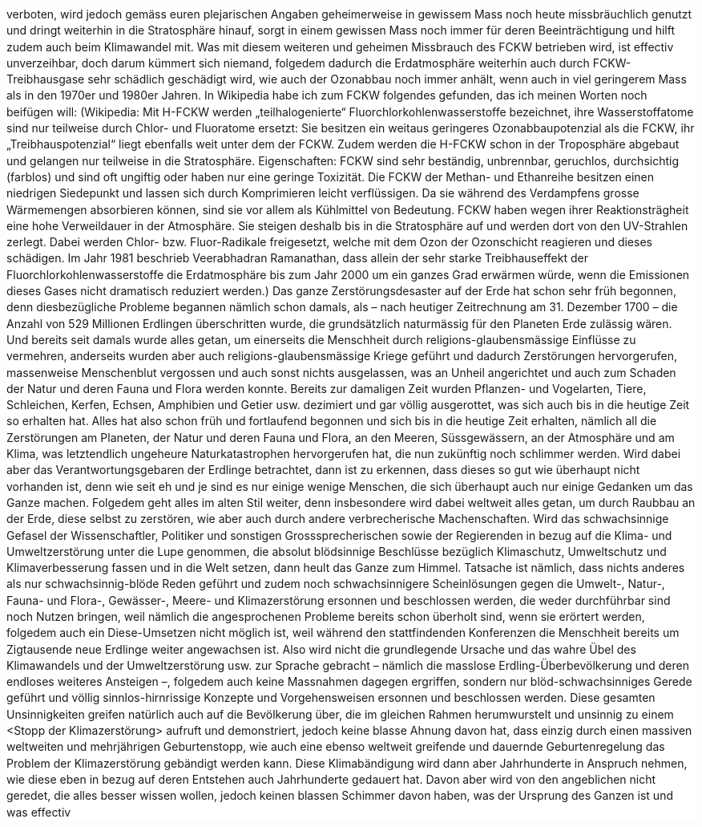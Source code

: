 verboten, wird jedoch gemäss euren plejarischen Angaben geheimerweise in gewissem Mass noch heute missbräuchlich genutzt und dringt weiterhin in die Stratosphäre hinauf, sorgt in einem gewissen Mass noch immer für deren Beeinträchtigung und hilft zudem auch beim Klimawandel mit. Was mit diesem weiteren und geheimen Missbrauch des FCKW betrieben wird, ist effectiv unverzeihbar, doch darum kümmert sich niemand, folgedem dadurch die Erdatmosphäre weiterhin auch durch FCKW-Treibhausgase sehr schädlich geschädigt wird, wie auch der Ozonabbau noch immer anhält, wenn auch in viel geringerem Mass als in den 1970er und 1980er Jahren. In Wikipedia habe ich zum FCKW folgendes gefunden, das ich meinen Worten noch beifügen will: (Wikipedia: Mit H-FCKW werden „teilhalogenierte“ Fluorchlorkohlenwasserstoffe bezeichnet, ihre Wasserstoffatome sind nur teilweise durch Chlor- und Fluoratome ersetzt: Sie besitzen ein weitaus geringeres Ozonabbaupotenzial als die FCKW, ihr „Treibhauspotenzial“ liegt ebenfalls weit unter dem der FCKW. Zudem werden die H-FCKW schon in der Troposphäre abgebaut und gelangen nur teilweise in die Stratosphäre. Eigenschaften: FCKW sind sehr beständig, unbrennbar, geruchlos, durchsichtig (farblos) und sind oft ungiftig oder haben nur eine geringe Toxizität. Die FCKW der Methan- und Ethanreihe besitzen einen niedrigen Siedepunkt und lassen sich durch Komprimieren leicht verflüssigen. Da sie während des Verdampfens grosse Wärmemengen absorbieren können, sind sie vor allem als Kühlmittel von Bedeutung. FCKW haben wegen ihrer Reaktionsträgheit eine hohe Verweildauer in der Atmosphäre. Sie steigen deshalb bis in die Stratosphäre auf und werden dort von den UV-Strahlen zerlegt. Dabei werden Chlor- bzw. Fluor-Radikale freigesetzt, welche mit dem Ozon der Ozonschicht reagieren und dieses schädigen. Im Jahr 1981 beschrieb Veerabhadran Ramanathan, dass allein der sehr starke Treibhauseffekt der Fluorchlorkohlenwasserstoffe die Erdatmosphäre bis zum Jahr 2000 um ein ganzes Grad erwärmen würde, wenn die Emissionen dieses Gases nicht dramatisch reduziert werden.) Das ganze Zerstörungsdesaster auf der Erde hat schon sehr früh begonnen, denn diesbezügliche Probleme begannen nämlich schon damals, als – nach heutiger Zeitrechnung am 31. Dezember 1700 – die Anzahl von 529 Millionen Erdlingen überschritten wurde, die grundsätzlich naturmässig für den Planeten Erde zulässig wären. Und bereits seit damals wurde alles getan, um einerseits die Menschheit durch religions-glaubensmässige Einflüsse zu vermehren, anderseits wurden aber auch religions-glaubensmässige Kriege geführt und dadurch Zerstörungen hervorgerufen, massenweise Menschenblut vergossen und auch sonst nichts ausgelassen, was an Unheil angerichtet und auch zum Schaden der Natur und deren Fauna und Flora werden konnte. Bereits zur damaligen Zeit wurden Pflanzen- und Vogelarten, Tiere, Schleichen, Kerfen, Echsen, Amphibien und Getier usw. dezimiert und gar völlig ausgerottet, was sich auch bis in die heutige Zeit so erhalten hat. Alles hat also schon früh und fortlaufend begonnen und sich bis in die heutige Zeit erhalten, nämlich all die Zerstörungen am Planeten, der Natur und deren Fauna und Flora, an den Meeren, Süssgewässern, an der Atmosphäre und am Klima, was letztendlich ungeheure Naturkatastrophen hervorgerufen hat, die nun zukünftig noch schlimmer werden. Wird dabei aber das Verantwortungsgebaren der Erdlinge betrachtet, dann ist zu erkennen, dass dieses so gut wie überhaupt nicht vorhanden ist, denn wie seit eh und je sind es nur einige wenige Menschen, die sich überhaupt auch nur einige Gedanken um das Ganze machen. Folgedem geht alles im alten Stil weiter, denn insbesondere wird dabei weltweit alles getan, um durch Raubbau an der Erde, diese selbst zu zerstören, wie aber auch durch andere verbrecherische Machenschaften. Wird das schwachsinnige Gefasel der Wissenschaftler, Politiker und sonstigen Grosssprecherischen sowie der Regierenden in bezug auf die Klima- und Umweltzerstörung unter die Lupe genommen, die absolut blödsinnige Beschlüsse bezüglich Klimaschutz, Umweltschutz und Klimaverbesserung fassen und in die Welt setzen, dann heult das Ganze zum Himmel. Tatsache ist nämlich, dass nichts anderes als nur schwachsinnig-blöde Reden geführt und zudem noch schwachsinnigere Scheinlösungen gegen die Umwelt-, Natur-, Fauna- und Flora-, Gewässer-, Meere- und Klimazerstörung ersonnen und beschlossen werden, die weder durchführbar sind noch Nutzen bringen, weil nämlich die angesprochenen Probleme bereits schon überholt sind, wenn sie erörtert werden, folgedem auch ein Diese-Umsetzen nicht möglich ist, weil während den stattfindenden Konferenzen die Menschheit bereits um Zigtausende neue Erdlinge weiter angewachsen ist. Also wird nicht die grundlegende Ursache und das wahre Übel des Klimawandels und der Umweltzerstörung usw. zur Sprache gebracht – nämlich die masslose Erdling-Überbevölkerung und deren endloses weiteres Ansteigen –, folgedem auch keine Massnahmen dagegen ergriffen, sondern nur blöd-schwachsinniges Gerede geführt und völlig sinnlos-hirnrissige Konzepte und Vorgehensweisen ersonnen und beschlossen werden. Diese gesamten Unsinnigkeiten greifen natürlich auch auf die Bevölkerung über, die im gleichen Rahmen herumwurstelt und unsinnig zu einem <Stopp der Klimazerstörung> aufruft und demonstriert, jedoch keine blasse Ahnung davon hat, dass einzig durch einen massiven weltweiten und mehrjährigen Geburtenstopp, wie auch eine ebenso weltweit greifende und dauernde Geburtenregelung das Problem der Klimazerstörung gebändigt werden kann. Diese Klimabändigung wird dann aber Jahrhunderte in Anspruch nehmen, wie diese eben in bezug auf deren Entstehen auch Jahrhunderte gedauert hat. Davon aber wird von den angeblichen <Klimafachleuten> nicht geredet, die alles besser wissen wollen, jedoch keinen blassen Schimmer davon haben, was der Ursprung des Ganzen ist und was effectiv